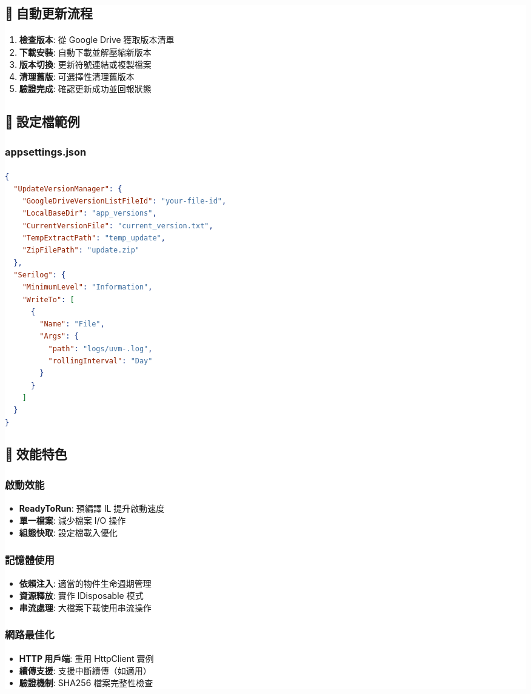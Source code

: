 ## 🔄 自動更新流程

1. **檢查版本**: 從 Google Drive 獲取版本清單
2. **下載安裝**: 自動下載並解壓縮新版本
3. **版本切換**: 更新符號連結或複製檔案
4. **清理舊版**: 可選擇性清理舊版本
5. **驗證完成**: 確認更新成功並回報狀態

## 📝 設定檔範例

### appsettings.json
```json
{
  "UpdateVersionManager": {
    "GoogleDriveVersionListFileId": "your-file-id",
    "LocalBaseDir": "app_versions",
    "CurrentVersionFile": "current_version.txt",
    "TempExtractPath": "temp_update",
    "ZipFilePath": "update.zip"
  },
  "Serilog": {
    "MinimumLevel": "Information",
    "WriteTo": [
      {
        "Name": "File",
        "Args": {
          "path": "logs/uvm-.log",
          "rollingInterval": "Day"
        }
      }
    ]
  }
}
```

## 🎯 效能特色

### 啟動效能
- **ReadyToRun**: 預編譯 IL 提升啟動速度
- **單一檔案**: 減少檔案 I/O 操作
- **組態快取**: 設定檔載入優化

### 記憶體使用
- **依賴注入**: 適當的物件生命週期管理
- **資源釋放**: 實作 IDisposable 模式
- **串流處理**: 大檔案下載使用串流操作

### 網路最佳化
- **HTTP 用戶端**: 重用 HttpClient 實例
- **續傳支援**: 支援中斷續傳（如適用）
- **驗證機制**: SHA256 檔案完整性檢查
